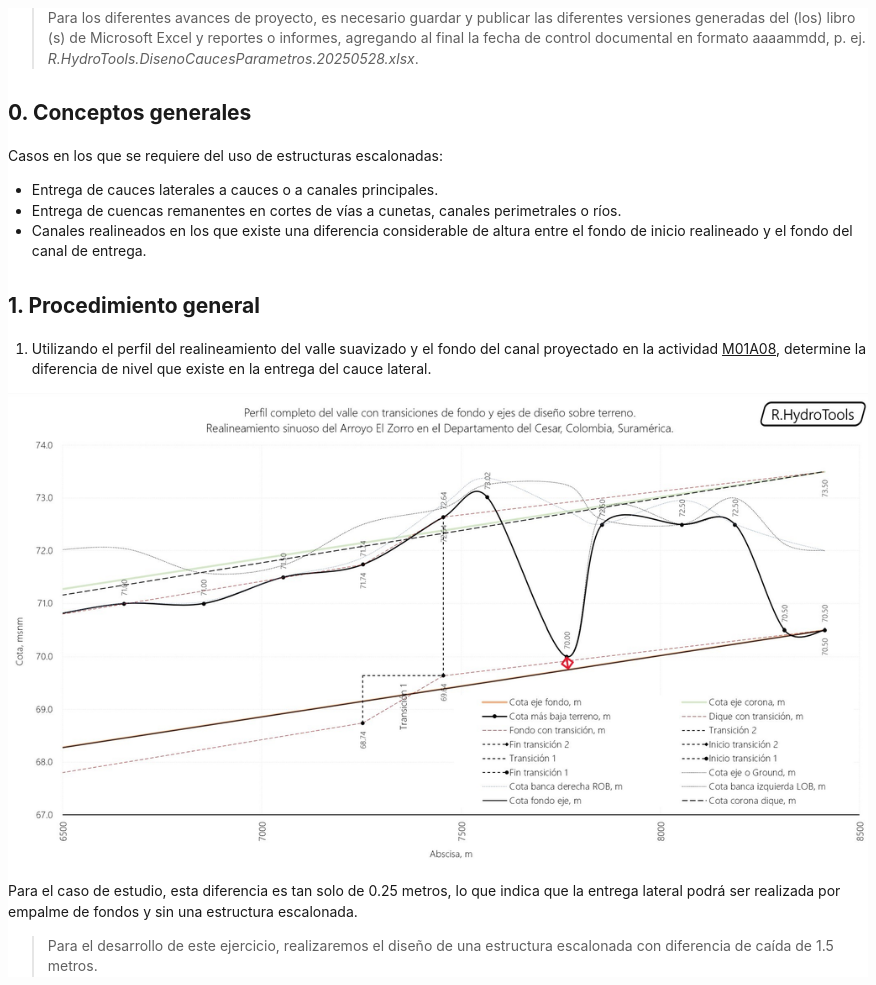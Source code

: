 </div>

> Para los diferentes avances de proyecto, es necesario guardar y publicar las diferentes versiones generadas del (los) libro (s) de Microsoft Excel y reportes o informes, agregando al final la fecha de control documental en formato aaaammdd, p. ej. _R.HydroTools.DisenoCaucesParametros.20250528.xlsx_.


## 0. Conceptos generales

Casos en los que se requiere del uso de estructuras escalonadas:

* Entrega de cauces laterales a cauces o a canales principales.
* Entrega de cuencas remanentes en cortes de vías a cunetas, canales perimetrales o ríos.
* Canales realineados en los que existe una diferencia considerable de altura entre el fondo de inicio realineado y el fondo del canal de entrega.


## 1. Procedimiento general

1. Utilizando el perfil del realineamiento del valle suavizado y el fondo del canal proyectado en la actividad [M01A08](../M01A08), determine la diferencia de nivel que existe en la entrega del cauce lateral. 

<div align="center"><img src="graph/R.HydroTools.PerfilValleEstCaidaCorteRelleno.Transicion1.jpg" alt="R.SIGE" width="100%" border="0" /></div>

Para el caso de estudio, esta diferencia es tan solo de 0.25 metros, lo que indica que la entrega lateral podrá ser realizada por empalme de fondos y sin una estructura escalonada.

> Para el desarrollo de este ejercicio, realizaremos el diseño de una estructura escalonada con diferencia de caída de 1.5 metros.
